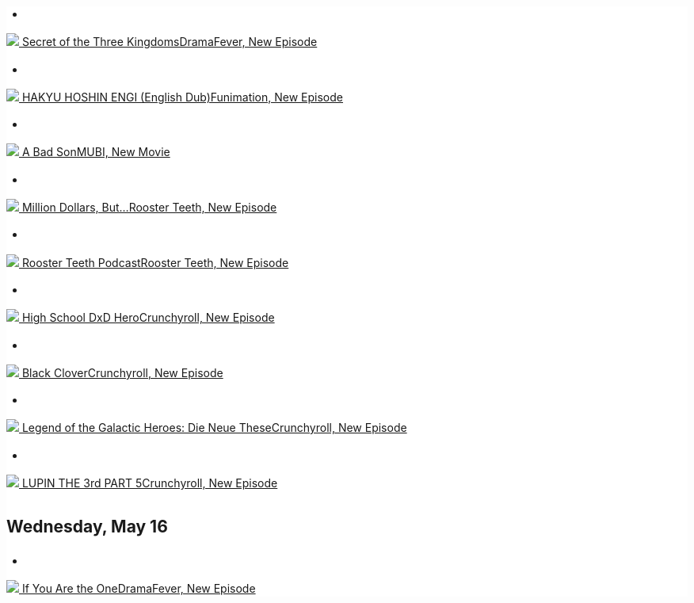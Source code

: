 - 
[![](https://i0.wp.com/vrvblog.co/wp-content/uploads/2018/05/1-3.jpg?w=1170&#038;ssl=1)
Secret of the Three KingdomsDramaFever, New Episode
](https://vrv.co/series/GY0XDP9M6/Secret-of-the-Three-Kingdoms-?utm_source=editorial_vrv&#038;utm_medium=calendar_vrv&#038;utm_campaign=5-25-18)

- 
[![](https://i1.wp.com/vrvblog.co/wp-content/uploads/2018/02/4-6.jpg?w=1170&#038;ssl=1)
HAKYU HOSHIN ENGI (English Dub)Funimation, New Episode
](https://vrv.co/series/GRE5N7QX6/HAKYU-HOSHIN-ENGI?utm_source=editorial_vrv&#038;utm_medium=calendar_vrv&#038;utm_campaign=5-25-18)

- 
[![](https://i0.wp.com/vrvblog.co/wp-content/uploads/2018/02/x.png?w=1170&#038;ssl=1)
A Bad SonMUBI, New Movie
](https://vrv.co/mubi?utm_source=editorial_vrv&#038;utm_medium=calendar_vrv&#038;utm_campaign=5-25-18)

- 
[![](https://i0.wp.com/vrvblog.co/wp-content/uploads/2018/05/1-2.png?w=1170&#038;ssl=1)
Million Dollars, But&#8230;Rooster Teeth, New Episode
](https://vrv.co/series/GRMGVQ45R/Million-Dollars-But?utm_source=editorial_vrv&#038;utm_medium=calendar_vrv&#038;utm_campaign=5-25-18)

- 
[![](https://i1.wp.com/vrvblog.co/wp-content/uploads/2018/02/3-1.png?w=1170&#038;ssl=1)
Rooster Teeth PodcastRooster Teeth, New Episode
](https://vrv.co/series/GR49NJZQ6/Rooster-Teeth-Podcast?utm_source=editorial_vrv&#038;utm_medium=calendar_vrv&#038;utm_campaign=5-25-18)

- 
[![](https://i2.wp.com/vrvblog.co/wp-content/uploads/2018/04/4-5.jpg?w=1170&#038;ssl=1)
High School DxD HeroCrunchyroll, New Episode
](https://vrv.co/series/GR2P21J9R/High-School-DxD?utm_source=editorial_vrv&#038;utm_medium=calendar_vrv&#038;utm_campaign=5-25-18)

- 
[![](https://i0.wp.com/vrvblog.co/wp-content/uploads/2018/05/1-2.jpg?w=1170&#038;ssl=1)
Black CloverCrunchyroll, New Episode
](https://vrv.co/series/GRE50KV36/Black-Clover?utm_source=editorial_vrv&#038;utm_medium=calendar_vrv&#038;utm_campaign=5-25-18)

- 
[![](https://i2.wp.com/vrvblog.co/wp-content/uploads/2018/04/3-1.jpg?w=1170&#038;ssl=1)
Legend of the Galactic Heroes: Die Neue TheseCrunchyroll, New Episode
](https://vrv.co/series/GRW4DXNEY/Legend-of-the-Galactic-Heroes-Die-Neue-These?utm_source=editorial_vrv&#038;utm_medium=calendar_vrv&#038;utm_campaign=5-25-18)

- 
[![](https://i0.wp.com/vrvblog.co/wp-content/uploads/2018/04/4-1.jpg?w=1170&#038;ssl=1)
LUPIN THE 3rd PART 5Crunchyroll, New Episode
](https://vrv.co/series/GYKE9NP1Y/LUPIN-THE-3rd-PART-5?utm_source=editorial_vrv&#038;utm_medium=calendar_vrv&#038;utm_campaign=5-25-18)

## Wednesday, May 16
- 
[![](https://i1.wp.com/vrvblog.co/wp-content/uploads/2018/05/6.jpg?w=1170&#038;ssl=1)
If You Are the OneDramaFever, New Episode
](https://vrv.co/series/G6P5WV8W6/If-You-Are-The-One-?utm_source=editorial_vrv&#038;utm_medium=calendar_vrv&#038;utm_campaign=5-25-18)
